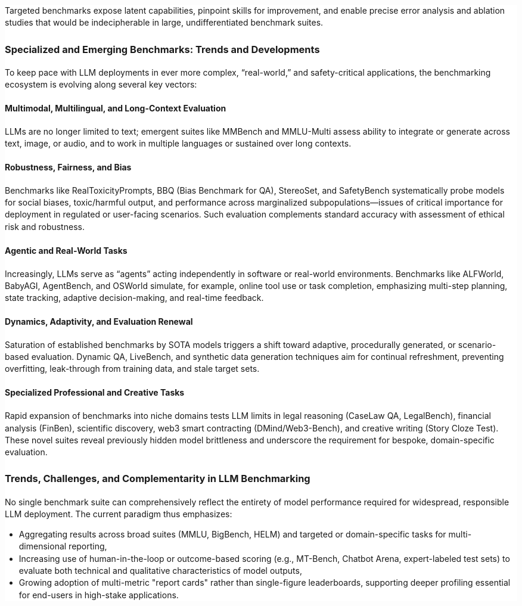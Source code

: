 Targeted benchmarks expose latent capabilities, pinpoint skills for improvement, and enable precise error analysis and ablation studies that would be indecipherable in large, undifferentiated benchmark suites.

### Specialized and Emerging Benchmarks: Trends and Developments

To keep pace with LLM deployments in ever more complex, “real-world,” and safety-critical applications, the benchmarking ecosystem is evolving along several key vectors:

#### Multimodal, Multilingual, and Long-Context Evaluation

LLMs are no longer limited to text; emergent suites like MMBench and MMLU-Multi assess ability to integrate or generate across text, image, or audio, and to work in multiple languages or sustained over long contexts.

#### Robustness, Fairness, and Bias

Benchmarks like RealToxicityPrompts, BBQ (Bias Benchmark for QA), StereoSet, and SafetyBench systematically probe models for social biases, toxic/harmful output, and performance across marginalized subpopulations—issues of critical importance for deployment in regulated or user-facing scenarios. Such evaluation complements standard accuracy with assessment of ethical risk and robustness.

#### Agentic and Real-World Tasks

Increasingly, LLMs serve as “agents” acting independently in software or real-world environments. Benchmarks like ALFWorld, BabyAGI, AgentBench, and OSWorld simulate, for example, online tool use or task completion, emphasizing multi-step planning, state tracking, adaptive decision-making, and real-time feedback.

#### Dynamics, Adaptivity, and Evaluation Renewal

Saturation of established benchmarks by SOTA models triggers a shift toward adaptive, procedurally generated, or scenario-based evaluation. Dynamic QA, LiveBench, and synthetic data generation techniques aim for continual refreshment, preventing overfitting, leak-through from training data, and stale target sets.

#### Specialized Professional and Creative Tasks

Rapid expansion of benchmarks into niche domains tests LLM limits in legal reasoning (CaseLaw QA, LegalBench), financial analysis (FinBen), scientific discovery, web3 smart contracting (DMind/Web3-Bench), and creative writing (Story Cloze Test). These novel suites reveal previously hidden model brittleness and underscore the requirement for bespoke, domain-specific evaluation.

### Trends, Challenges, and Complementarity in LLM Benchmarking

No single benchmark suite can comprehensively reflect the entirety of model performance required for widespread, responsible LLM deployment. The current paradigm thus emphasizes:
- Aggregating results across broad suites (MMLU, BigBench, HELM) and targeted or domain-specific tasks for multi-dimensional reporting,
- Increasing use of human-in-the-loop or outcome-based scoring (e.g., MT-Bench, Chatbot Arena, expert-labeled test sets) to evaluate both technical and qualitative characteristics of model outputs,
- Growing adoption of multi-metric "report cards" rather than single-figure leaderboards, supporting deeper profiling essential for end-users in high-stake applications.
